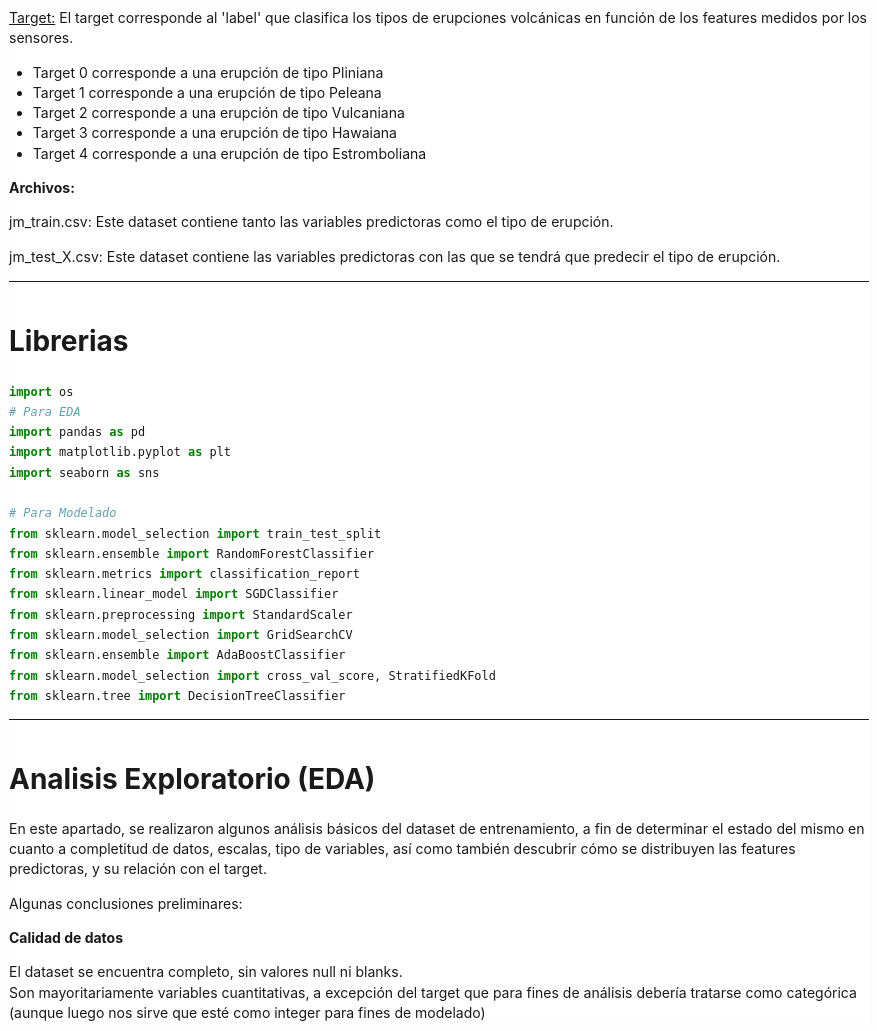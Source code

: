 <u>Target:</u> El target corresponde al 'label' que clasifica los tipos de erupciones volcánicas en función de los features medidos por los sensores.

* Target 0 corresponde a una erupción de tipo Pliniana
* Target 1 corresponde a una erupción de tipo Peleana
* Target 2 corresponde a una erupción de tipo Vulcaniana
* Target 3 corresponde a una erupción de tipo Hawaiana
* Target 4 corresponde a una erupción de tipo Estromboliana

**Archivos:**

jm_train.csv: Este dataset contiene tanto las variables predictoras como el tipo de erupción.

jm_test_X.csv: Este dataset contiene las variables predictoras con las que se tendrá que predecir el tipo de erupción.

---------------------------------------------------------------

# Librerias

```python
import os
# Para EDA
import pandas as pd
import matplotlib.pyplot as plt
import seaborn as sns

# Para Modelado
from sklearn.model_selection import train_test_split
from sklearn.ensemble import RandomForestClassifier
from sklearn.metrics import classification_report
from sklearn.linear_model import SGDClassifier
from sklearn.preprocessing import StandardScaler
from sklearn.model_selection import GridSearchCV
from sklearn.ensemble import AdaBoostClassifier
from sklearn.model_selection import cross_val_score, StratifiedKFold
from sklearn.tree import DecisionTreeClassifier
```

--------------------------------------------------------------------------
# Analisis Exploratorio (EDA)

En este apartado, se realizaron algunos análisis básicos del dataset de entrenamiento, a fin de determinar el estado del mismo en cuanto a 
completitud de datos, escalas, tipo de variables, así como también descubrir cómo se distribuyen las features predictoras, y su relación con el target.

Algunas conclusiones preliminares:

**Calidad de datos**

El dataset se encuentra completo, sin valores null ni blanks.<br>
Son mayoritariamente variables cuantitativas, a excepción del target que para fines de análisis debería tratarse como categórica 
(aunque luego nos sirve que esté como integer para fines de modelado)
